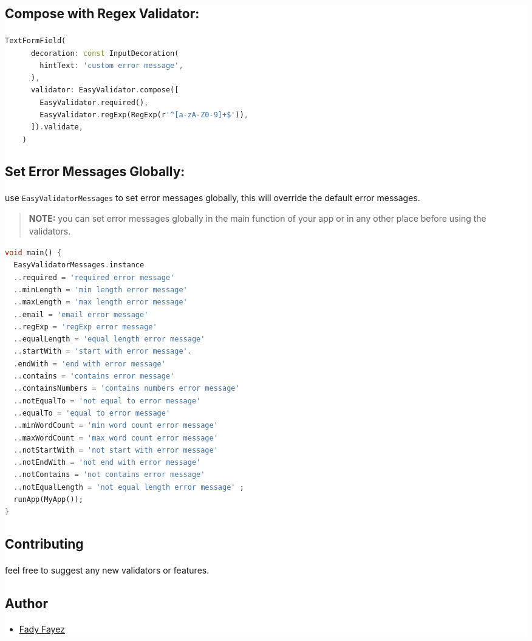 ## Compose with Regex Validator:

```dart
TextFormField(
      decoration: const InputDecoration(
        hintText: 'custom error message',
      ),
      validator: EasyValidator.compose([
        EasyValidator.required(),
        EasyValidator.regExp(RegExp(r'^[a-zA-Z0-9]+$')),
      ]).validate,
    )
```

## Set Error Messages Globally:

use `EasyValidatorMessages` to set error messages globally, this will override the default error messages.

> **NOTE:**
> you can set error messages globally in the main function of your app or in any other place before using the validators.

```dart
void main() {
  EasyValidatorMessages.instance
  ..required = 'required error message'
  ..minLength = 'min length error message'
  ..maxLength = 'max length error message'
  ..email = 'email error message'
  ..regExp = 'regExp error message'
  ..equalLength = 'equal length error message'
  ..startWith = 'start with error message'.
  .endWith = 'end with error message'
  ..contains = 'contains error message'
  ..containsNumbers = 'contains numbers error message'
  ..notEqualTo = 'not equal to error message'
  ..equalTo = 'equal to error message'
  ..minWordCount = 'min word count error message'
  ..maxWordCount = 'max word count error message'
  ..notStartWith = 'not start with error message'
  ..notEndWith = 'not end with error message'
  ..notContains = 'not contains error message'
  ..notEqualLength = 'not equal length error message' ;
  runApp(MyApp());
}
```

## Contributing

feel free to suggest any new validators or features.

## Author

- [Fady Fayez](https://github.com/FadyFayezYounan)
